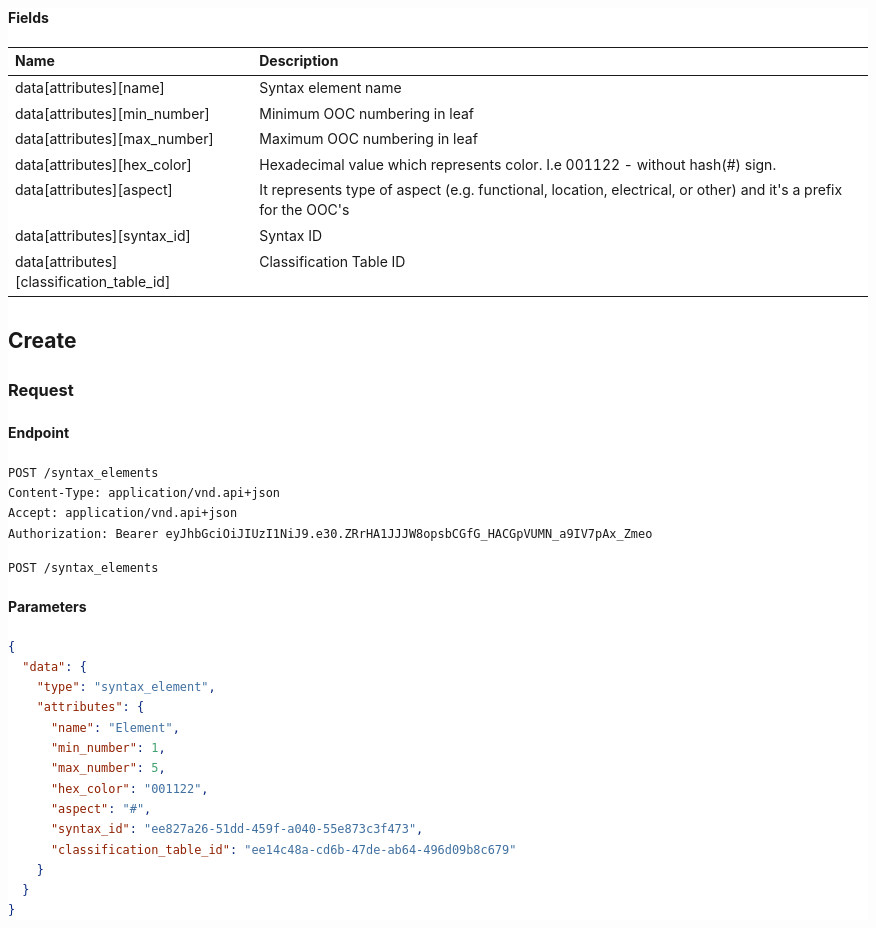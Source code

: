 

#### Fields

| Name       | Description         |
|:-----------|:--------------------|
| data[attributes][name] | Syntax element name |
| data[attributes][min_number] | Minimum OOC numbering in leaf |
| data[attributes][max_number] | Maximum OOC numbering in leaf |
| data[attributes][hex_color] | Hexadecimal value which represents color. I.e 001122 - without hash(#) sign. |
| data[attributes][aspect] | It represents type of aspect (e.g. functional, location, electrical, or other) and it's a prefix for the OOC's |
| data[attributes][syntax_id] | Syntax ID |
| data[attributes][classification_table_id] | Classification Table ID |


## Create


### Request

#### Endpoint

```plaintext
POST /syntax_elements
Content-Type: application/vnd.api+json
Accept: application/vnd.api+json
Authorization: Bearer eyJhbGciOiJIUzI1NiJ9.e30.ZRrHA1JJJW8opsbCGfG_HACGpVUMN_a9IV7pAx_Zmeo
```

`POST /syntax_elements`

#### Parameters


```json
{
  "data": {
    "type": "syntax_element",
    "attributes": {
      "name": "Element",
      "min_number": 1,
      "max_number": 5,
      "hex_color": "001122",
      "aspect": "#",
      "syntax_id": "ee827a26-51dd-459f-a040-55e873c3f473",
      "classification_table_id": "ee14c48a-cd6b-47de-ab64-496d09b8c679"
    }
  }
}
```
